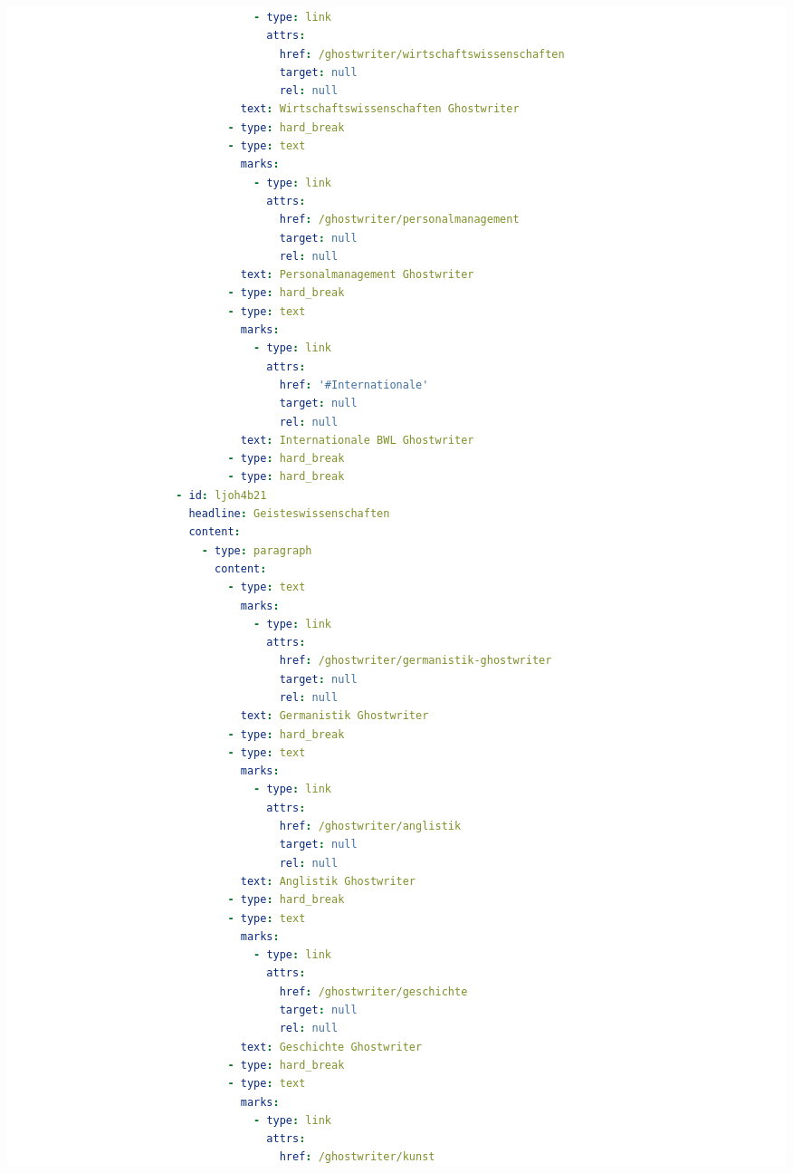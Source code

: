 ```yaml
                                      - type: link
                                        attrs:
                                          href: /ghostwriter/wirtschaftswissenschaften
                                          target: null
                                          rel: null
                                    text: Wirtschaftswissenschaften Ghostwriter
                                  - type: hard_break
                                  - type: text
                                    marks:
                                      - type: link
                                        attrs:
                                          href: /ghostwriter/personalmanagement
                                          target: null
                                          rel: null
                                    text: Personalmanagement Ghostwriter
                                  - type: hard_break
                                  - type: text
                                    marks:
                                      - type: link
                                        attrs:
                                          href: '#Internationale'
                                          target: null
                                          rel: null
                                    text: Internationale BWL Ghostwriter
                                  - type: hard_break
                                  - type: hard_break
                          - id: ljoh4b21
                            headline: Geisteswissenschaften
                            content:
                              - type: paragraph
                                content:
                                  - type: text
                                    marks:
                                      - type: link
                                        attrs:
                                          href: /ghostwriter/germanistik-ghostwriter
                                          target: null
                                          rel: null
                                    text: Germanistik Ghostwriter
                                  - type: hard_break
                                  - type: text
                                    marks:
                                      - type: link
                                        attrs:
                                          href: /ghostwriter/anglistik
                                          target: null
                                          rel: null
                                    text: Anglistik Ghostwriter
                                  - type: hard_break
                                  - type: text
                                    marks:
                                      - type: link
                                        attrs:
                                          href: /ghostwriter/geschichte
                                          target: null
                                          rel: null
                                    text: Geschichte Ghostwriter
                                  - type: hard_break
                                  - type: text
                                    marks:
                                      - type: link
                                        attrs:
                                          href: /ghostwriter/kunst
```